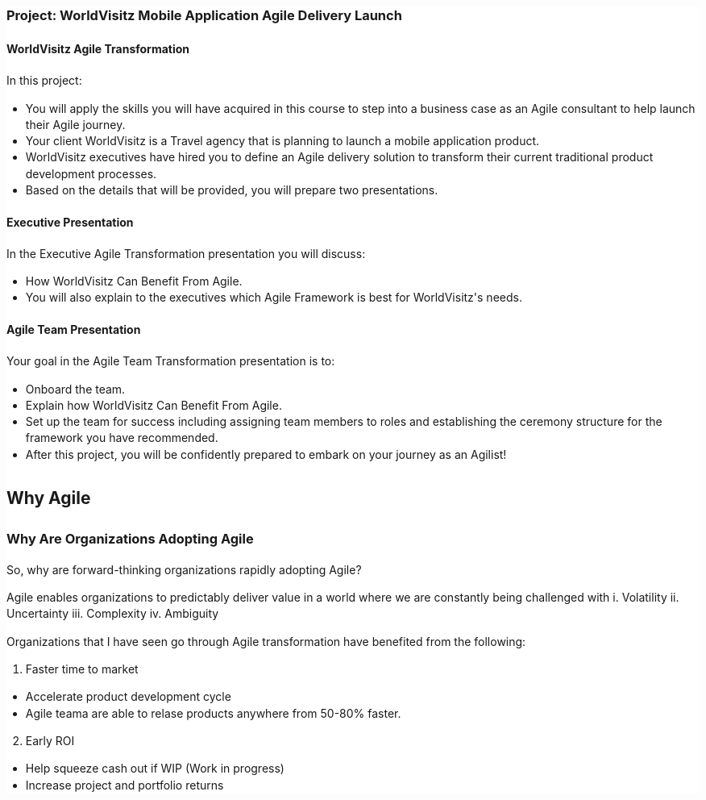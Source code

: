  

### Project: WorldVisitz Mobile Application Agile Delivery Launch 

#### WorldVisitz Agile Transformation 
In this project:

- You will apply the skills you will have acquired in this course to step into a business case as an Agile consultant to help launch their Agile journey.
- Your client WorldVisitz is a Travel agency that is planning to launch a mobile application product.
- WorldVisitz executives have hired you to define an Agile delivery solution to transform their current traditional product development processes.
- Based on the details that will be provided, you will prepare two presentations.

#### Executive Presentation
In the Executive Agile Transformation presentation you will discuss:

- How WorldVisitz Can Benefit From Agile.
- You will also explain to the executives which Agile Framework is best for WorldVisitz's needs.

#### Agile Team Presentation
Your goal in the Agile Team Transformation presentation is to:

- Onboard the team.
- Explain how WorldVisitz Can Benefit From Agile.
- Set up the team for success including assigning team members to roles and establishing the ceremony structure for the framework you have recommended.
- After this project, you will be confidently prepared to embark on your journey as an Agilist!



## Why Agile 

### Why Are Organizations Adopting Agile
So, why are forward-thinking organizations rapidly adopting Agile? 

Agile enables organizations to predictably deliver value in a world where we are constantly being challenged with 
i. Volatility
ii. Uncertainty
iii. Complexity
iv. Ambiguity

Organizations that I have seen go through Agile transformation have benefited from the following:

1. Faster time to market 
  - Accelerate product development cycle 
  - Agile teama are able to relase products anywhere from 50-80% faster. 
  
2. Early ROI 
  - Help squeeze cash out if WIP (Work in progress) 
  - Increase project and portfolio returns 
